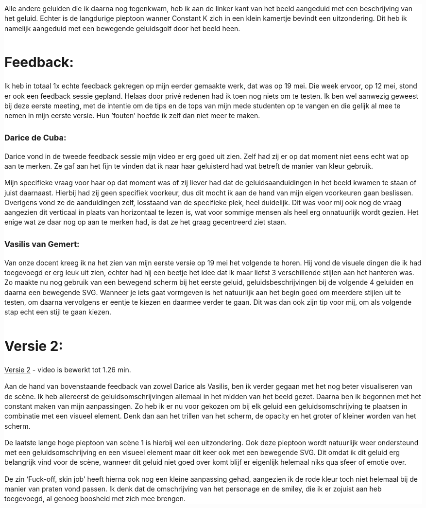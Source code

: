 Alle andere geluiden die ik daarna nog tegenkwam, heb ik aan de linker kant van het beeld aangeduid met een beschrijving van het geluid. Echter is de langdurige pieptoon wanner Constant K zich in een klein kamertje bevindt een uitzondering. Dit heb ik namelijk aangeduid met een bewegende geluidsgolf door het beeld heen.

# Feedback:
Ik heb in totaal 1x echte feedback gekregen op mijn eerder gemaakte werk, dat was op 19 mei. Die week ervoor, op 12 mei, stond er ook een feedback sessie gepland. Helaas door privé redenen had ik toen nog niets om te testen. Ik ben wel aanwezig geweest bij deze eerste meeting, met de intentie om de tips en de tops van mijn mede studenten op te vangen en die gelijk al mee te nemen in mijn eerste versie. Hun ’fouten’ hoefde ik zelf dan niet meer te maken.

### Darice de Cuba:
Darice vond in de tweede feedback sessie mijn video er erg goed uit zien. Zelf had zij er op dat moment niet eens echt wat op aan te merken. Ze gaf aan het fijn te vinden dat ik naar haar geluisterd had wat betreft de manier van kleur gebruik.

Mijn specifieke vraag voor haar op dat moment was of zij liever had dat de geluidsaanduidingen in het beeld kwamen te staan of juist daarnaast. Hierbij had zij geen specifiek voorkeur, dus dit mocht ik aan de hand van mijn eigen voorkeuren gaan beslissen. Overigens vond ze de aanduidingen zelf, losstaand van de specifieke plek, heel duidelijk. Dit was voor mij ook nog de vraag aangezien dit verticaal in plaats van horizontaal te lezen is, wat voor sommige mensen als heel erg onnatuurlijk wordt gezien. Het enige wat ze daar nog op aan te merken had, is dat ze het graag gecentreerd ziet staan.

### Vasilis van Gemert:
Van onze docent kreeg ik na het zien van mijn eerste versie op 19 mei het volgende te horen. Hij vond de visuele dingen die ik had toegevoegd er erg leuk uit zien, echter had hij een beetje het idee dat ik maar liefst 3 verschillende stijlen aan het hanteren was. Zo maakte nu nog gebruik van een bewegend scherm bij het eerste geluid, geluidsbeschrijvingen bij de volgende 4 geluiden en daarna een bewegende SVG. Wanneer je iets gaat vormgeven is het natuurlijk aan het begin goed om meerdere stijlen uit te testen, om daarna vervolgens er eentje te kiezen en daarmee verder te gaan. Dit was dan ook zijn tip voor mij, om als volgende stap echt een stijl te gaan kiezen.

# Versie 2: 
[Versie 2](https://maximear.github.io/Web-typografie/Versie2/index.html) - video is bewerkt tot 1.26 min.

Aan de hand van bovenstaande feedback van zowel Darice als Vasilis, ben ik verder gegaan met het nog beter visualiseren van de scène. Ik heb allereerst de geluidsomschrijvingen allemaal in het midden van het beeld gezet. Daarna ben ik begonnen met het constant maken van mijn aanpassingen. Zo heb ik er nu voor gekozen om bij elk geluid een geluidsomschrijving te plaatsen in combinatie met een visueel element. Denk dan aan het trillen van het scherm, de opacity en het groter of kleiner worden van het scherm.

De laatste lange hoge pieptoon van scène 1 is hierbij wel een uitzondering. Ook deze pieptoon wordt natuurlijk weer ondersteund met een geluidsomschrijving en een visueel element maar dit keer ook met een bewegende SVG. Dit omdat ik dit geluid erg belangrijk vind voor de scène, wanneer dit geluid niet goed over komt blijf er eigenlijk helemaal niks qua sfeer of emotie over.

De zin ‘Fuck-off, skin job’ heeft hierna ook nog een kleine aanpassing gehad, aangezien ik de rode kleur toch niet helemaal bij de manier van praten vond passen. Ik denk dat de omschrijving van het personage en de smiley, die ik er zojuist aan heb toegevoegd, al genoeg boosheid met zich mee brengen. 
